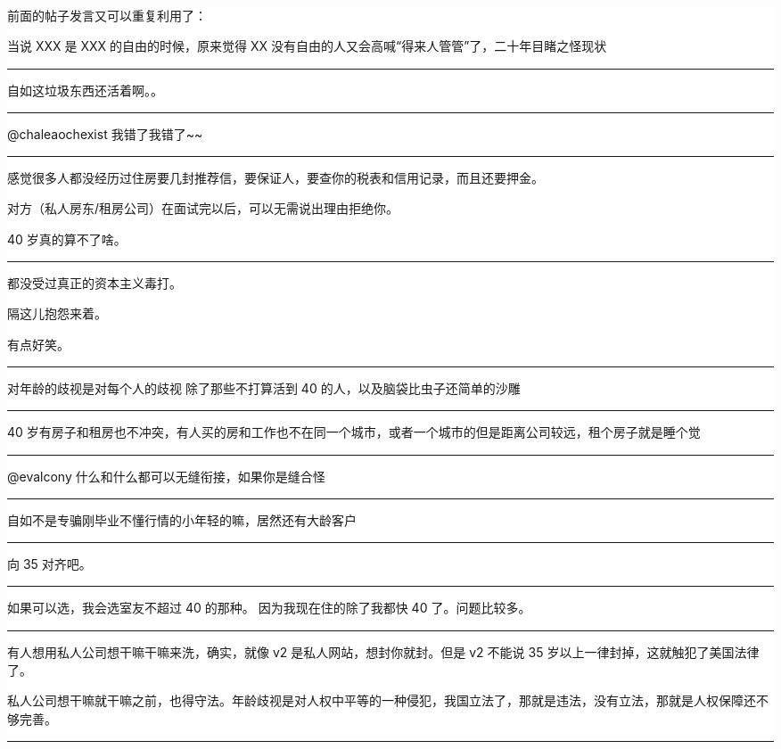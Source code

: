 前面的帖子发言又可以重复利用了：

当说 XXX 是 XXX 的自由的时候，原来觉得 XX 没有自由的人又会高喊“得来人管管”了，二十年目睹之怪现状

---------------------------------------------------

自如这垃圾东西还活着啊。。

---------------------------------------------------

@chaleaochexist 我错了我错了~~

---------------------------------------------------

感觉很多人都没经历过住房要几封推荐信，要保证人，要查你的税表和信用记录，而且还要押金。

对方（私人房东/租房公司）在面试完以后，可以无需说出理由拒绝你。

40 岁真的算不了啥。

---------------------------------------------------

都没受过真正的资本主义毒打。

隔这儿抱怨来着。

有点好笑。

---------------------------------------------------

对年龄的歧视是对每个人的歧视
除了那些不打算活到 40 的人，以及脑袋比虫子还简单的沙雕

---------------------------------------------------

40 岁有房子和租房也不冲突，有人买的房和工作也不在同一个城市，或者一个城市的但是距离公司较远，租个房子就是睡个觉

---------------------------------------------------

@evalcony 什么和什么都可以无缝衔接，如果你是缝合怪

---------------------------------------------------

自如不是专骗刚毕业不懂行情的小年轻的嘛，居然还有大龄客户

---------------------------------------------------

向 35 对齐吧。

---------------------------------------------------

如果可以选，我会选室友不超过 40 的那种。
因为我现在住的除了我都快 40 了。问题比较多。

---------------------------------------------------

有人想用私人公司想干嘛干嘛来洗，确实，就像 v2 是私人网站，想封你就封。但是 v2 不能说 35 岁以上一律封掉，这就触犯了美国法律了。

私人公司想干嘛就干嘛之前，也得守法。年龄歧视是对人权中平等的一种侵犯，我国立法了，那就是违法，没有立法，那就是人权保障还不够完善。

---------------------------------------------------

